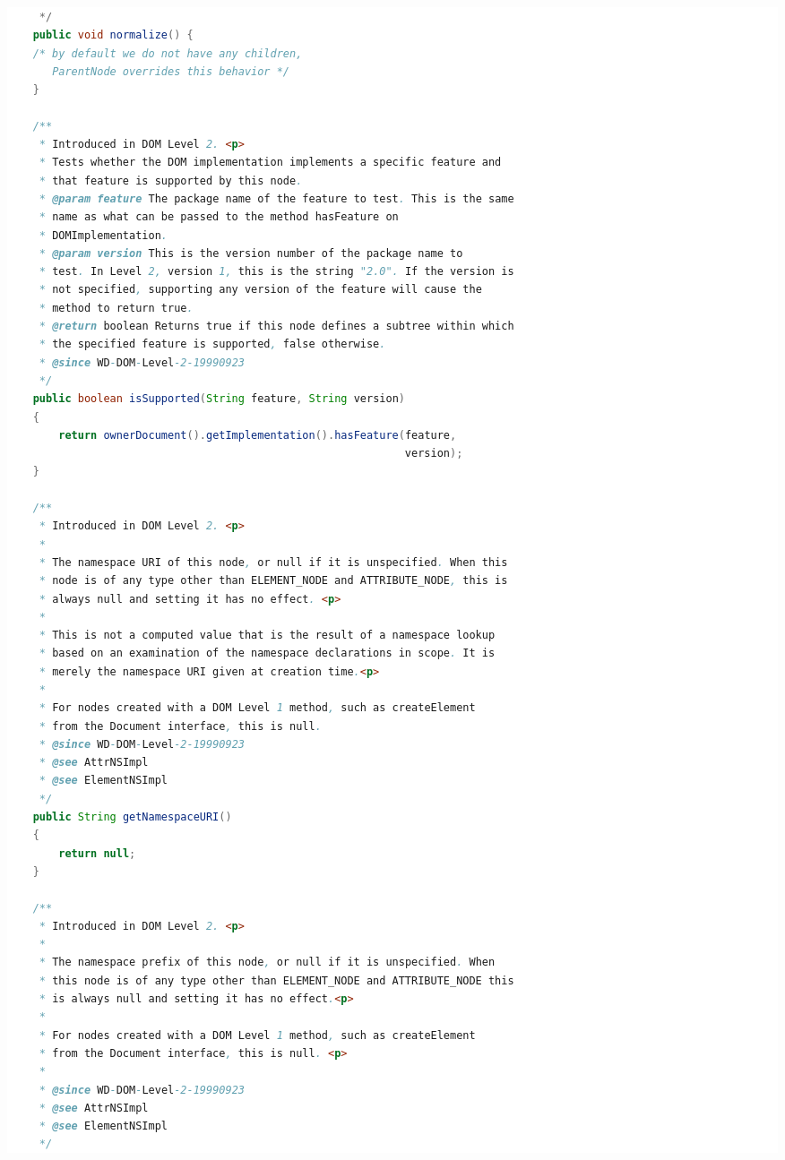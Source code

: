 ```java
     */
    public void normalize() {
	/* by default we do not have any children,
	   ParentNode overrides this behavior */
    }

    /**
     * Introduced in DOM Level 2. <p>
     * Tests whether the DOM implementation implements a specific feature and
     * that feature is supported by this node.
     * @param feature The package name of the feature to test. This is the same
     * name as what can be passed to the method hasFeature on
     * DOMImplementation.
     * @param version This is the version number of the package name to
     * test. In Level 2, version 1, this is the string "2.0". If the version is
     * not specified, supporting any version of the feature will cause the
     * method to return true.
     * @return boolean Returns true if this node defines a subtree within which
     * the specified feature is supported, false otherwise.
     * @since WD-DOM-Level-2-19990923
     */
    public boolean isSupported(String feature, String version)
    {
        return ownerDocument().getImplementation().hasFeature(feature,
                                                              version);
    }

    /**
     * Introduced in DOM Level 2. <p>
     *
     * The namespace URI of this node, or null if it is unspecified. When this
     * node is of any type other than ELEMENT_NODE and ATTRIBUTE_NODE, this is
     * always null and setting it has no effect. <p>
     *
     * This is not a computed value that is the result of a namespace lookup
     * based on an examination of the namespace declarations in scope. It is
     * merely the namespace URI given at creation time.<p>
     *
     * For nodes created with a DOM Level 1 method, such as createElement
     * from the Document interface, this is null.
     * @since WD-DOM-Level-2-19990923
     * @see AttrNSImpl
     * @see ElementNSImpl
     */
    public String getNamespaceURI()
    {
        return null;
    }

    /**
     * Introduced in DOM Level 2. <p>
     *
     * The namespace prefix of this node, or null if it is unspecified. When
     * this node is of any type other than ELEMENT_NODE and ATTRIBUTE_NODE this
     * is always null and setting it has no effect.<p>
     *
     * For nodes created with a DOM Level 1 method, such as createElement
     * from the Document interface, this is null. <p>
     *
     * @since WD-DOM-Level-2-19990923
     * @see AttrNSImpl
     * @see ElementNSImpl
     */
```